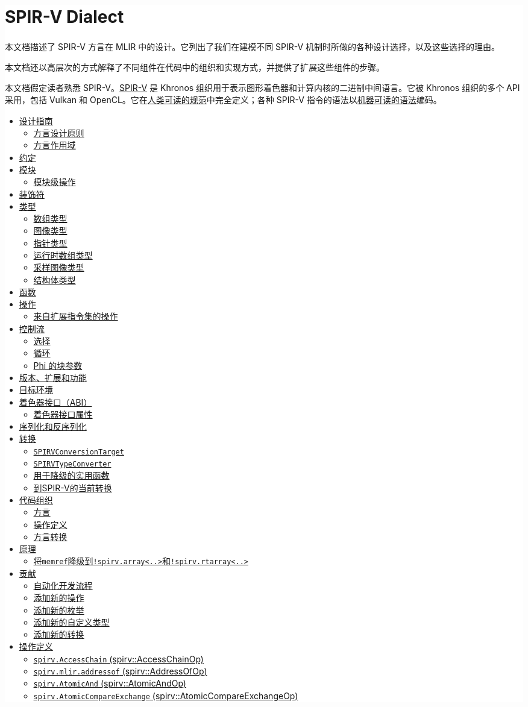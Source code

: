 # SPIR-V Dialect

本文档描述了 SPIR-V 方言在 MLIR 中的设计。它列出了我们在建模不同 SPIR-V 机制时所做的各种设计选择，以及这些选择的理由。

本文档还以高层次的方式解释了不同组件在代码中的组织和实现方式，并提供了扩展这些组件的步骤。

本文档假定读者熟悉 SPIR-V。[SPIR-V](https://www.khronos.org/registry/spir-v/) 是 Khronos 组织用于表示图形着色器和计算内核的二进制中间语言。它被 Khronos 组织的多个 API 采用，包括 Vulkan 和 OpenCL。它在[人类可读的规范](https://www.khronos.org/registry/spir-v/specs/unified1/SPIRV.html)中完全定义；各种 SPIR-V 指令的语法以[机器可读的语法](https://raw.githubusercontent.com/KhronosGroup/SPIRV-Headers/master/include/spirv/unified1/spirv.core.grammar.json)编码。

- [设计指南](https://mlir.llvm.org/docs/Dialects/SPIR-V/#design-guidelines)
  - [方言设计原则](https://mlir.llvm.org/docs/Dialects/SPIR-V/#dialect-design-principles)
  - [方言作用域](https://mlir.llvm.org/docs/Dialects/SPIR-V/#dialect-scopes)
- [约定](https://mlir.llvm.org/docs/Dialects/SPIR-V/#conventions)
- [模块](https://mlir.llvm.org/docs/Dialects/SPIR-V/#module)
  - [模块级操作](https://mlir.llvm.org/docs/Dialects/SPIR-V/#module-level-operations)
- [装饰符](https://mlir.llvm.org/docs/Dialects/SPIR-V/#decorations)
- [类型](https://mlir.llvm.org/docs/Dialects/SPIR-V/#types)
  - [数组类型](https://mlir.llvm.org/docs/Dialects/SPIR-V/#array-type)
  - [图像类型](https://mlir.llvm.org/docs/Dialects/SPIR-V/#image-type)
  - [指针类型](https://mlir.llvm.org/docs/Dialects/SPIR-V/#pointer-type)
  - [运行时数组类型](https://mlir.llvm.org/docs/Dialects/SPIR-V/#runtime-array-type)
  - [采样图像类型](https://mlir.llvm.org/docs/Dialects/SPIR-V/#sampled-image-type)
  - [结构体类型](https://mlir.llvm.org/docs/Dialects/SPIR-V/#struct-type)
- [函数](https://mlir.llvm.org/docs/Dialects/SPIR-V/#function)
- [操作](https://mlir.llvm.org/docs/Dialects/SPIR-V/#operations)
  - [来自扩展指令集的操作](https://mlir.llvm.org/docs/Dialects/SPIR-V/#ops-from-extended-instruction-sets)
- [控制流](https://mlir.llvm.org/docs/Dialects/SPIR-V/#control-flow)
  - [选择](https://mlir.llvm.org/docs/Dialects/SPIR-V/#selection)
  - [循环](https://mlir.llvm.org/docs/Dialects/SPIR-V/#loop)
  - [Phi 的块参数](https://mlir.llvm.org/docs/Dialects/SPIR-V/#block-argument-for-phi)
- [版本、扩展和功能](https://mlir.llvm.org/docs/Dialects/SPIR-V/#version-extensions-capabilities)
- [目标环境](https://mlir.llvm.org/docs/Dialects/SPIR-V/#target-environment)
- [着色器接口（ABI）](https://mlir.llvm.org/docs/Dialects/SPIR-V/#shader-interface-abi)
  - [着色器接口属性](https://mlir.llvm.org/docs/Dialects/SPIR-V/#shader-interface-attributes)
- [序列化和反序列化](https://mlir.llvm.org/docs/Dialects/SPIR-V/#serialization-and-deserialization)
- [转换](https://mlir.llvm.org/docs/Dialects/SPIR-V/#conversions)
  - [`SPIRVConversionTarget`](https://mlir.llvm.org/docs/Dialects/SPIR-V/#spirvconversiontarget)
  - [`SPIRVTypeConverter`](https://mlir.llvm.org/docs/Dialects/SPIR-V/#spirvtypeconverter)
  - [用于降级的实用函数](https://mlir.llvm.org/docs/Dialects/SPIR-V/#utility-functions-for-lowering)
  - [到SPIR-V的当前转换](https://mlir.llvm.org/docs/Dialects/SPIR-V/#current-conversions-to-spir-v)
- [代码组织](https://mlir.llvm.org/docs/Dialects/SPIR-V/#code-organization)
  - [方言](https://mlir.llvm.org/docs/Dialects/SPIR-V/#the-dialect)
  - [操作定义](https://mlir.llvm.org/docs/Dialects/SPIR-V/#op-definitions)
  - [方言转换](https://mlir.llvm.org/docs/Dialects/SPIR-V/#dialect-conversions)
- [原理](https://mlir.llvm.org/docs/Dialects/SPIR-V/#rationale)
  - [将`memref`降级到`!spirv.array<..>`和`!spirv.rtarray<..>`](https://mlir.llvm.org/docs/Dialects/SPIR-V/#lowering-memrefs-to-spirvarray-and-spirvrtarray)
- [贡献](https://mlir.llvm.org/docs/Dialects/SPIR-V/#contribution)
  - [自动化开发流程](https://mlir.llvm.org/docs/Dialects/SPIR-V/#automated-development-flow)
  - [添加新的操作](https://mlir.llvm.org/docs/Dialects/SPIR-V/#add-a-new-op)
  - [添加新的枚举](https://mlir.llvm.org/docs/Dialects/SPIR-V/#add-a-new-enum)
  - [添加新的自定义类型](https://mlir.llvm.org/docs/Dialects/SPIR-V/#add-a-new-custom-type)
  - [添加新的转换](https://mlir.llvm.org/docs/Dialects/SPIR-V/#add-a-new-conversion)
- [操作定义](https://mlir.llvm.org/docs/Dialects/SPIR-V/#operation-definitions)
  - [`spirv.AccessChain` (spirv::AccessChainOp)](https://mlir.llvm.org/docs/Dialects/SPIR-V/#spirvaccesschain-spirvaccesschainop)
  - [`spirv.mlir.addressof` (spirv::AddressOfOp)](https://mlir.llvm.org/docs/Dialects/SPIR-V/#spirvmliraddressof-spirvaddressofop)
  - [`spirv.AtomicAnd` (spirv::AtomicAndOp)](https://mlir.llvm.org/docs/Dialects/SPIR-V/#spirvatomicand-spirvatomicandop)
  - [`spirv.AtomicCompareExchange` (spirv::AtomicCompareExchangeOp)](https://mlir.llvm.org/docs/Dialects/SPIR-V/#spirvatomiccompareexchange-spirvatomiccompareexchangeop)